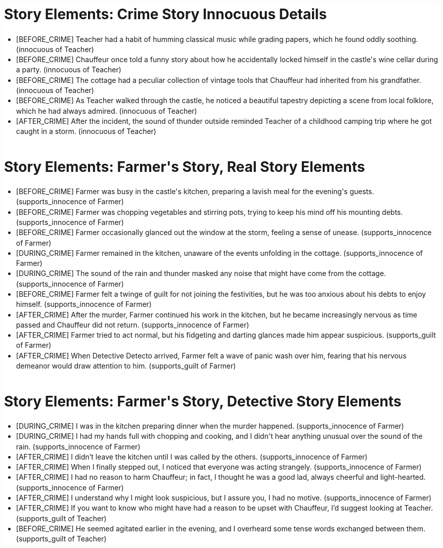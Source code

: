 # Story Elements: Crime Story Innocuous Details

* [BEFORE_CRIME]	 Teacher had a habit of humming classical music while grading papers, which he found oddly soothing. (innocuous of Teacher)
* [BEFORE_CRIME]	 Chauffeur once told a funny story about how he accidentally locked himself in the castle's wine cellar during a party. (innocuous of Teacher)
* [BEFORE_CRIME]	 The cottage had a peculiar collection of vintage tools that Chauffeur had inherited from his grandfather. (innocuous of Teacher)
* [BEFORE_CRIME]	 As Teacher walked through the castle, he noticed a beautiful tapestry depicting a scene from local folklore, which he had always admired. (innocuous of Teacher)
* [AFTER_CRIME]	 After the incident, the sound of thunder outside reminded Teacher of a childhood camping trip where he got caught in a storm. (innocuous of Teacher)

# Story Elements: Farmer's Story, Real Story Elements

* [BEFORE_CRIME]	 Farmer was busy in the castle's kitchen, preparing a lavish meal for the evening's guests. (supports_innocence of Farmer)
* [BEFORE_CRIME]	 Farmer was chopping vegetables and stirring pots, trying to keep his mind off his mounting debts. (supports_innocence of Farmer)
* [BEFORE_CRIME]	 Farmer occasionally glanced out the window at the storm, feeling a sense of unease. (supports_innocence of Farmer)
* [DURING_CRIME]	 Farmer remained in the kitchen, unaware of the events unfolding in the cottage. (supports_innocence of Farmer)
* [DURING_CRIME]	 The sound of the rain and thunder masked any noise that might have come from the cottage. (supports_innocence of Farmer)
* [BEFORE_CRIME]	 Farmer felt a twinge of guilt for not joining the festivities, but he was too anxious about his debts to enjoy himself. (supports_innocence of Farmer)
* [AFTER_CRIME]	 After the murder, Farmer continued his work in the kitchen, but he became increasingly nervous as time passed and Chauffeur did not return. (supports_innocence of Farmer)
* [AFTER_CRIME]	 Farmer tried to act normal, but his fidgeting and darting glances made him appear suspicious. (supports_guilt of Farmer)
* [AFTER_CRIME]	 When Detective Detecto arrived, Farmer felt a wave of panic wash over him, fearing that his nervous demeanor would draw attention to him. (supports_guilt of Farmer)

# Story Elements: Farmer's Story, Detective Story Elements

* [DURING_CRIME]	 I was in the kitchen preparing dinner when the murder happened. (supports_innocence of Farmer)
* [DURING_CRIME]	 I had my hands full with chopping and cooking, and I didn't hear anything unusual over the sound of the rain. (supports_innocence of Farmer)
* [AFTER_CRIME]	 I didn’t leave the kitchen until I was called by the others. (supports_innocence of Farmer)
* [AFTER_CRIME]	 When I finally stepped out, I noticed that everyone was acting strangely. (supports_innocence of Farmer)
* [AFTER_CRIME]	 I had no reason to harm Chauffeur; in fact, I thought he was a good lad, always cheerful and light-hearted. (supports_innocence of Farmer)
* [AFTER_CRIME]	 I understand why I might look suspicious, but I assure you, I had no motive. (supports_innocence of Farmer)
* [AFTER_CRIME]	 If you want to know who might have had a reason to be upset with Chauffeur, I’d suggest looking at Teacher. (supports_guilt of Teacher)
* [BEFORE_CRIME]	 He seemed agitated earlier in the evening, and I overheard some tense words exchanged between them. (supports_guilt of Teacher)
